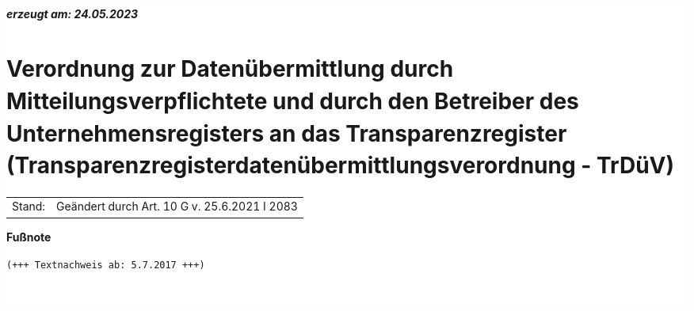 <tr align="center" valign="bottom">

<td colspan="2">

  
  

##### erzeugt am: 24.05.2023

</td>

</tr>

</table>

<span id="BJNR209000017.html"></span>

# Verordnung zur Datenübermittlung durch Mitteilungsverpflichtete und durch den Betreiber des Unternehmensregisters an das Transparenzregister (Transparenzregisterdatenübermittlungsverordnung - TrDüV)

<div>

<div class="jnhtml">

|        |                                              |
| ------ | -------------------------------------------- |
| Stand: | Geändert durch Art. 10 G v. 25.6.2021 I 2083 |

</div>

</div>

<div>

  
**Fußnote**

<div class="jnhtml">

<div>

<div class="jurAbsatz">

  

``` 
(+++ Textnachweis ab: 5.7.2017 +++)

 
```

</div>

</div>

</div>

</div>

<span id="BJNR209000017BJNE000100000.html"></span>
